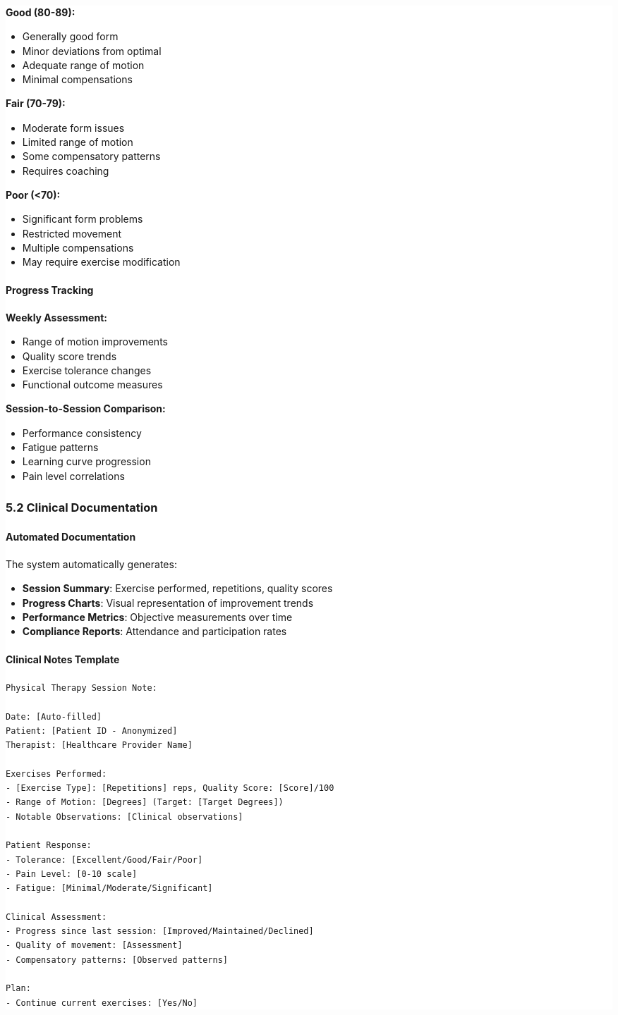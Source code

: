 **Good (80-89):**
- Generally good form
- Minor deviations from optimal
- Adequate range of motion
- Minimal compensations

**Fair (70-79):**
- Moderate form issues
- Limited range of motion
- Some compensatory patterns
- Requires coaching

**Poor (<70):**
- Significant form problems
- Restricted movement
- Multiple compensations
- May require exercise modification

#### Progress Tracking
**Weekly Assessment:**
- Range of motion improvements
- Quality score trends
- Exercise tolerance changes
- Functional outcome measures

**Session-to-Session Comparison:**
- Performance consistency
- Fatigue patterns
- Learning curve progression
- Pain level correlations

### 5.2 Clinical Documentation

#### Automated Documentation
The system automatically generates:
- **Session Summary**: Exercise performed, repetitions, quality scores
- **Progress Charts**: Visual representation of improvement trends
- **Performance Metrics**: Objective measurements over time
- **Compliance Reports**: Attendance and participation rates

#### Clinical Notes Template
```
Physical Therapy Session Note:

Date: [Auto-filled]
Patient: [Patient ID - Anonymized]
Therapist: [Healthcare Provider Name]

Exercises Performed:
- [Exercise Type]: [Repetitions] reps, Quality Score: [Score]/100
- Range of Motion: [Degrees] (Target: [Target Degrees])
- Notable Observations: [Clinical observations]

Patient Response:
- Tolerance: [Excellent/Good/Fair/Poor]
- Pain Level: [0-10 scale]
- Fatigue: [Minimal/Moderate/Significant]

Clinical Assessment:
- Progress since last session: [Improved/Maintained/Declined]
- Quality of movement: [Assessment]
- Compensatory patterns: [Observed patterns]

Plan:
- Continue current exercises: [Yes/No]
```